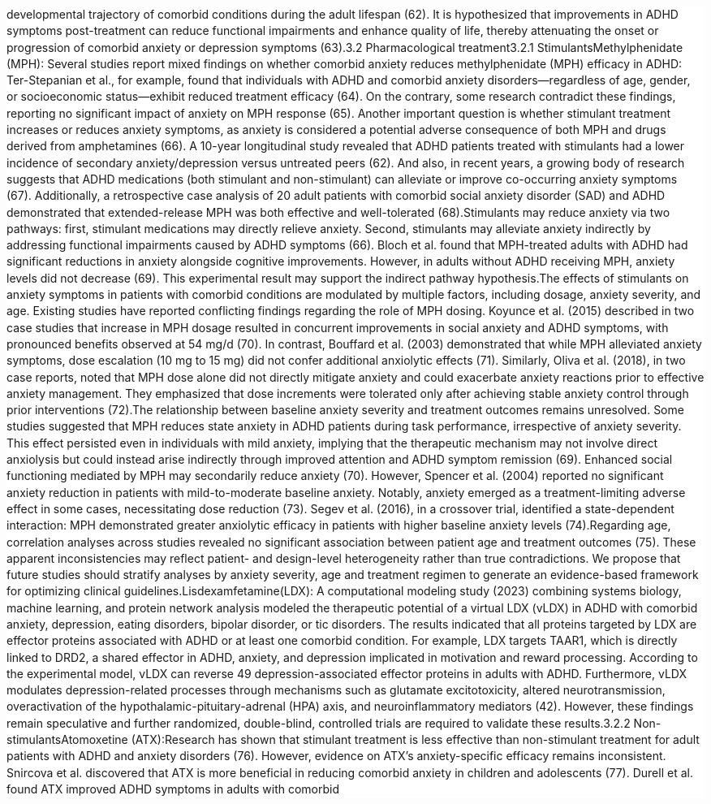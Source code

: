 developmental trajectory of comorbid conditions during the adult lifespan (62). It is hypothesized that improvements in ADHD symptoms post-treatment can reduce functional impairments and enhance quality of life, thereby attenuating the onset or progression of comorbid anxiety or depression symptoms (63).3.2 Pharmacological treatment3.2.1 StimulantsMethylphenidate (MPH): Several studies report mixed findings on whether comorbid anxiety reduces methylphenidate (MPH) efficacy in ADHD: Ter-Stepanian et al., for example, found that individuals with ADHD and comorbid anxiety disorders—regardless of age, gender, or socioeconomic status—exhibit reduced treatment efficacy (64). On the contrary, some research contradict these findings, reporting no significant impact of anxiety on MPH response (65). Another important question is whether stimulant treatment increases or reduces anxiety symptoms, as anxiety is considered a potential adverse consequence of both MPH and drugs derived from amphetamines (66). A 10-year longitudinal study revealed that ADHD patients treated with stimulants had a lower incidence of secondary anxiety/depression versus untreated peers (62). And also, in recent years, a growing body of research suggests that ADHD medications (both stimulant and non-stimulant) can alleviate or improve co-occurring anxiety symptoms (67). Additionally, a retrospective case analysis of 20 adult patients with comorbid social anxiety disorder (SAD) and ADHD demonstrated that extended-release MPH was both effective and well-tolerated (68).Stimulants may reduce anxiety via two pathways: first, stimulant medications may directly relieve anxiety. Second, stimulants may alleviate anxiety indirectly by addressing functional impairments caused by ADHD symptoms (66). Bloch et al. found that MPH-treated adults with ADHD had significant reductions in anxiety alongside cognitive improvements. However, in adults without ADHD receiving MPH, anxiety levels did not decrease (69). This experimental result may support the indirect pathway hypothesis.The effects of stimulants on anxiety symptoms in patients with comorbid conditions are modulated by multiple factors, including dosage, anxiety severity, and age. Existing studies have reported conflicting findings regarding the role of MPH dosing. Koyunce et al. (2015) described in two case studies that increase in MPH dosage resulted in concurrent improvements in social anxiety and ADHD symptoms, with pronounced benefits observed at 54 mg/d (70). In contrast, Bouffard et al. (2003) demonstrated that while MPH alleviated anxiety symptoms, dose escalation (10 mg to 15 mg) did not confer additional anxiolytic effects (71). Similarly, Oliva et al. (2018), in two case reports, noted that MPH dose alone did not directly mitigate anxiety and could exacerbate anxiety reactions prior to effective anxiety management. They emphasized that dose increments were tolerated only after achieving stable anxiety control through prior interventions (72).The relationship between baseline anxiety severity and treatment outcomes remains unresolved. Some studies suggested that MPH reduces state anxiety in ADHD patients during task performance, irrespective of anxiety severity. This effect persisted even in individuals with mild anxiety, implying that the therapeutic mechanism may not involve direct anxiolysis but could instead arise indirectly through improved attention and ADHD symptom remission (69). Enhanced social functioning mediated by MPH may secondarily reduce anxiety (70). However, Spencer et al. (2004) reported no significant anxiety reduction in patients with mild-to-moderate baseline anxiety. Notably, anxiety emerged as a treatment-limiting adverse effect in some cases, necessitating dose reduction (73). Segev et al. (2016), in a crossover trial, identified a state-dependent interaction: MPH demonstrated greater anxiolytic efficacy in patients with higher baseline anxiety levels (74).Regarding age, correlation analyses across studies revealed no significant association between patient age and treatment outcomes (75). These apparent inconsistencies may reflect patient- and design-level heterogeneity rather than true contradictions. We propose that future studies should stratify analyses by anxiety severity, age and treatment regimen to generate an evidence-based framework for optimizing clinical guidelines.Lisdexamfetamine(LDX): A computational modeling study (2023) combining systems biology, machine learning, and protein network analysis modeled the therapeutic potential of a virtual LDX (vLDX) in ADHD with comorbid anxiety, depression, eating disorders, bipolar disorder, or tic disorders. The results indicated that all proteins targeted by LDX are effector proteins associated with ADHD or at least one comorbid condition. For example, LDX targets TAAR1, which is directly linked to DRD2, a shared effector in ADHD, anxiety, and depression implicated in motivation and reward processing. According to the experimental model, vLDX can reverse 49 depression-associated effector proteins in adults with ADHD. Furthermore, vLDX modulates depression-related processes through mechanisms such as glutamate excitotoxicity, altered neurotransmission, overactivation of the hypothalamic-pituitary-adrenal (HPA) axis, and neuroinflammatory mediators (42). However, these findings remain speculative and further randomized, double-blind, controlled trials are required to validate these results.3.2.2 Non-stimulantsAtomoxetine (ATX):Research has shown that stimulant treatment is less effective than non-stimulant treatment for adult patients with ADHD and anxiety disorders (76). However, evidence on ATX’s anxiety-specific efficacy remains inconsistent. Snircova et al. discovered that ATX is more beneficial in reducing comorbid anxiety in children and adolescents (77). Durell et al. found ATX improved ADHD symptoms in adults with comorbid